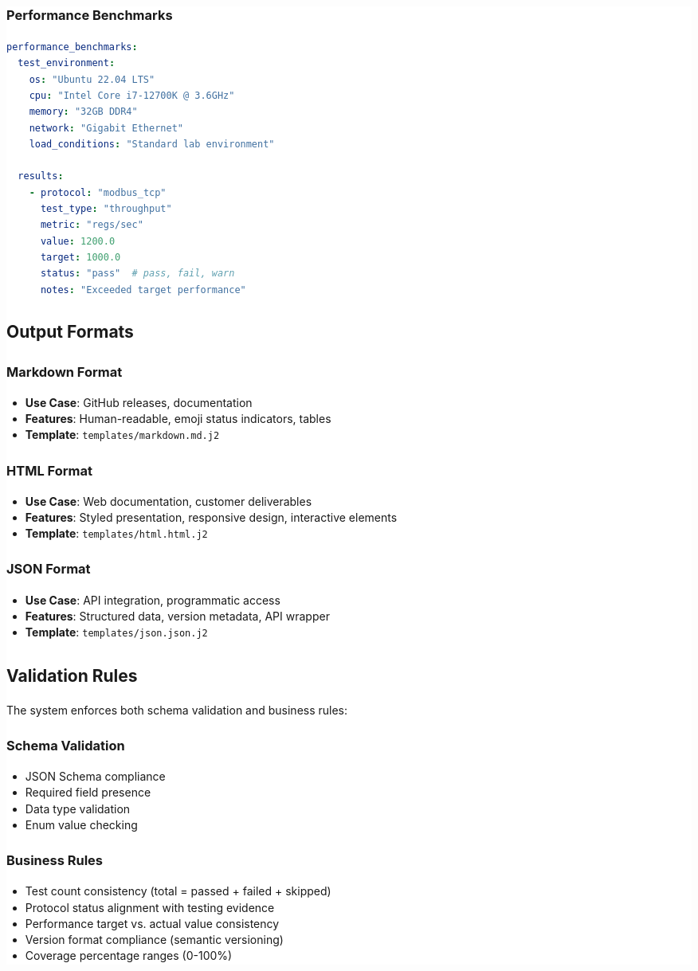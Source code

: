 ### Performance Benchmarks
```yaml
performance_benchmarks:
  test_environment:
    os: "Ubuntu 22.04 LTS"
    cpu: "Intel Core i7-12700K @ 3.6GHz"
    memory: "32GB DDR4"
    network: "Gigabit Ethernet"
    load_conditions: "Standard lab environment"
  
  results:
    - protocol: "modbus_tcp"
      test_type: "throughput"
      metric: "regs/sec"
      value: 1200.0
      target: 1000.0
      status: "pass"  # pass, fail, warn
      notes: "Exceeded target performance"
```

## Output Formats

### Markdown Format
- **Use Case**: GitHub releases, documentation
- **Features**: Human-readable, emoji status indicators, tables
- **Template**: `templates/markdown.md.j2`

### HTML Format
- **Use Case**: Web documentation, customer deliverables
- **Features**: Styled presentation, responsive design, interactive elements
- **Template**: `templates/html.html.j2`

### JSON Format
- **Use Case**: API integration, programmatic access
- **Features**: Structured data, version metadata, API wrapper
- **Template**: `templates/json.json.j2`

## Validation Rules

The system enforces both schema validation and business rules:

### Schema Validation
- JSON Schema compliance
- Required field presence
- Data type validation
- Enum value checking

### Business Rules
- Test count consistency (total = passed + failed + skipped)
- Protocol status alignment with testing evidence
- Performance target vs. actual value consistency
- Version format compliance (semantic versioning)
- Coverage percentage ranges (0-100%)
